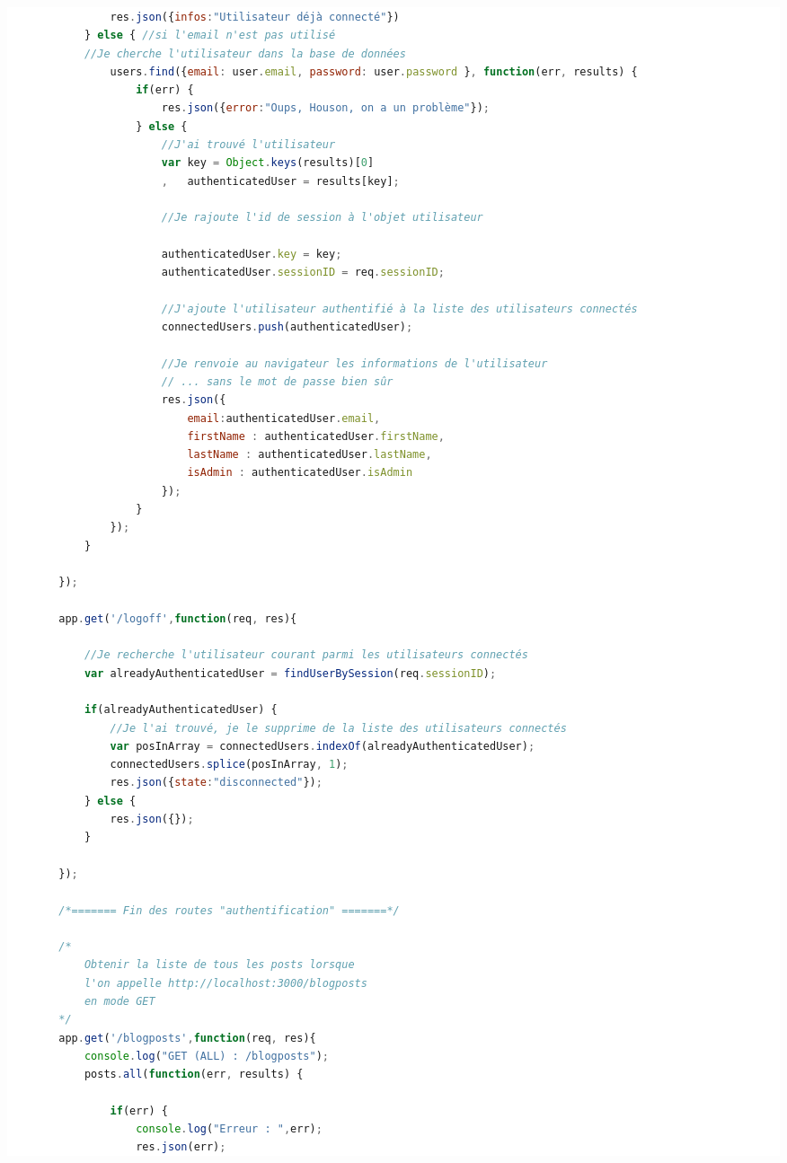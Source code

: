 ```javascript
                res.json({infos:"Utilisateur déjà connecté"})
            } else { //si l'email n'est pas utilisé
            //Je cherche l'utilisateur dans la base de données
                users.find({email: user.email, password: user.password }, function(err, results) {
                    if(err) {
                        res.json({error:"Oups, Houson, on a un problème"}); 
                    } else {
                        //J'ai trouvé l'utilisateur
                        var key = Object.keys(results)[0]
                        ,   authenticatedUser = results[key];

                        //Je rajoute l'id de session à l'objet utilisateur

                        authenticatedUser.key = key;
                        authenticatedUser.sessionID = req.sessionID;

                        //J'ajoute l'utilisateur authentifié à la liste des utilisateurs connectés
                        connectedUsers.push(authenticatedUser);

                        //Je renvoie au navigateur les informations de l'utilisateur
                        // ... sans le mot de passe bien sûr
                        res.json({
                            email:authenticatedUser.email,
                            firstName : authenticatedUser.firstName,
                            lastName : authenticatedUser.lastName,
                            isAdmin : authenticatedUser.isAdmin
                        });
                    }
                });   
            }

        });

        app.get('/logoff',function(req, res){

            //Je recherche l'utilisateur courant parmi les utilisateurs connectés
            var alreadyAuthenticatedUser = findUserBySession(req.sessionID);
            
            if(alreadyAuthenticatedUser) {
                //Je l'ai trouvé, je le supprime de la liste des utilisateurs connectés
                var posInArray = connectedUsers.indexOf(alreadyAuthenticatedUser);
                connectedUsers.splice(posInArray, 1);
                res.json({state:"disconnected"});
            } else {
                res.json({});
            }

        });

        /*======= Fin des routes "authentification" =======*/

        /*
            Obtenir la liste de tous les posts lorsque
            l'on appelle http://localhost:3000/blogposts
            en mode GET
        */
        app.get('/blogposts',function(req, res){
            console.log("GET (ALL) : /blogposts");
            posts.all(function(err, results) {

                if(err) { 
                    console.log("Erreur : ",err);
                    res.json(err); 
```